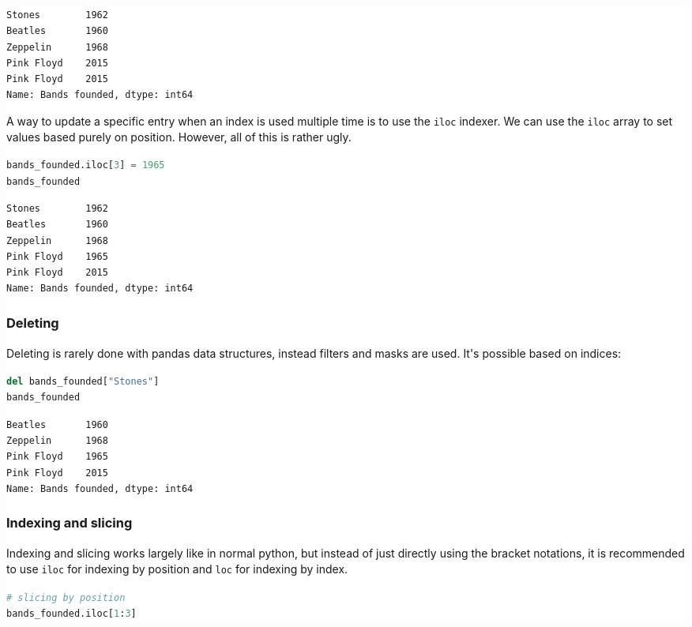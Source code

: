 
    Stones        1962
    Beatles       1960
    Zeppelin      1968
    Pink Floyd    2015
    Pink Floyd    2015
    Name: Bands founded, dtype: int64



A way to update a specific entry when an index is used multiple time is to use the `iloc` indexer. We can use the `iloc` array to set values based purely on position. However, all of this is rather ugly.


```python
bands_founded.iloc[3] = 1965
bands_founded
```




    Stones        1962
    Beatles       1960
    Zeppelin      1968
    Pink Floyd    1965
    Pink Floyd    2015
    Name: Bands founded, dtype: int64



### Deleting 

Deleting is rarely done with pandas data structures, instead filters and masks are used. It's possible based on indices:


```python
del bands_founded["Stones"]
bands_founded
```




    Beatles       1960
    Zeppelin      1968
    Pink Floyd    1965
    Pink Floyd    2015
    Name: Bands founded, dtype: int64



### Indexing and slicing

Indexing and slicing works largely like in normal python, but instead of just directly using the bracket notations, it is recommended to use `iloc` for indexing by position and `loc` for indexing by index. 


```python
# slicing by position
bands_founded.iloc[1:3]
```
